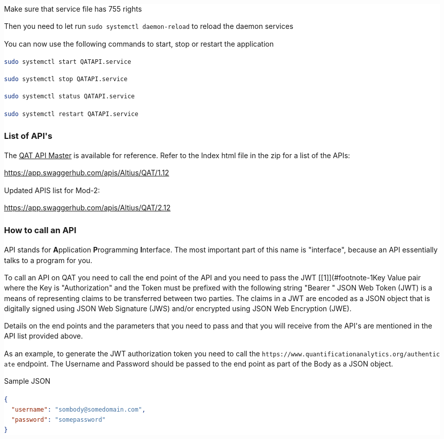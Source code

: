 Make sure that service file has 755 rights

Then you need to let run `sudo systemctl daemon-reload` to reload the daemon services

You can now use the following commands to start, stop or restart the application

```bash
sudo systemctl start QATAPI.service
```

```bash
sudo systemctl stop QATAPI.service
```

```bash
sudo systemctl status QATAPI.service
```

```bash
sudo systemctl restart QATAPI.service
```

### List of API's

The [QAT API Master](https://www.google.com/url?q=https://app.swaggerhub.com/apis/Altius/QAT/1.09&sa=D&source=hangouts&ust=1613216661474000&usg=AFQjCNFxS6ivBEXC2SMQWoOxb5eYzRGwTA) is available for reference. Refer to the Index html file in the zip for a list of the APIs:

<https://app.swaggerhub.com/apis/Altius/QAT/1.12>

Updated APIS list for Mod-2:

<https://app.swaggerhub.com/apis/Altius/QAT/2.12>

### How to call an API

API stands for **A**pplication **P**rogramming **I**nterface. The most important part of this name is "interface", because an API essentially talks to a program for you.

To call an API on QAT you need to call the end point of the API and you need to pass the JWT [[1]](#footnote-1Key Value pair where the Key is "Authorization" and the Token must be prefixed with the following string "Bearer "
JSON Web Token (JWT) is a means of representing claims to be transferred between two parties. The claims in a JWT are encoded as a JSON object that is digitally signed using JSON Web Signature (JWS) and/or encrypted using JSON Web Encryption (JWE).

Details on the end points and the parameters that you need to pass and that you will receive from the API's are mentioned in the API list provided above.

As an example, to generate the JWT authorization token you need to call the `https://www.quantificationanalytics.org/authenticate` endpoint. The Username and Password should be passed to the end point as part of the Body as a JSON object.

Sample JSON

```json
{
  "username": "sombody@somedomain.com",
  "password": "somepassword"
}
```
